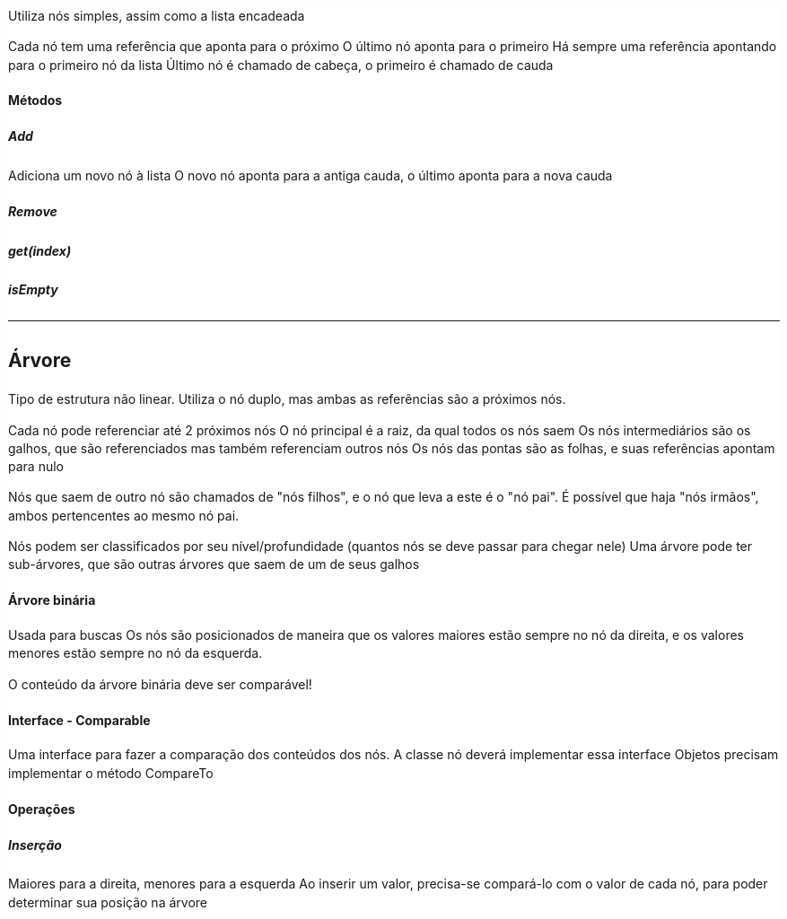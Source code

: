 Utiliza nós simples, assim como a lista encadeada

Cada nó tem uma referência que aponta para o próximo
O último nó aponta para o primeiro
Há sempre uma referência apontando para o primeiro nó da lista
Último nó é chamado de cabeça, o primeiro é chamado de cauda

#### Métodos

##### Add
Adiciona um novo nó à lista
O novo nó aponta para a antiga cauda, o último aponta para a nova cauda

##### Remove

##### get(index)

##### isEmpty

------------------------------------------

## Árvore

Tipo de estrutura não linear.
Utiliza o nó duplo, mas ambas as referências são a próximos nós.

Cada nó pode referenciar até 2 próximos nós
O nó principal é a raiz, da qual todos os nós saem
Os nós intermediários são os galhos, que são referenciados mas também referenciam outros nós
Os nós das pontas são as folhas, e suas referências apontam para nulo

Nós que saem de outro nó são chamados de "nós filhos", e o nó que leva a este é o "nó pai". É possível que haja "nós irmãos", ambos pertencentes ao mesmo nó pai.

Nós podem ser classificados por seu nível/profundidade (quantos nós se deve passar para chegar nele)
Uma árvore pode ter sub-árvores, que são outras árvores que saem de um de seus galhos

#### Árvore binária

Usada para buscas
Os nós são posicionados de maneira que os valores maiores estão sempre no nó da direita, e os valores menores estão sempre no nó da esquerda.

O conteúdo da árvore binária deve ser comparável!

#### Interface - Comparable

Uma interface para fazer a comparação dos conteúdos dos nós. A classe nó deverá implementar essa interface
Objetos precisam implementar o método CompareTo

#### Operações

##### Inserção
Maiores para a direita, menores para a esquerda
Ao inserir um valor, precisa-se compará-lo com o valor de cada nó, para poder determinar sua posição na árvore
